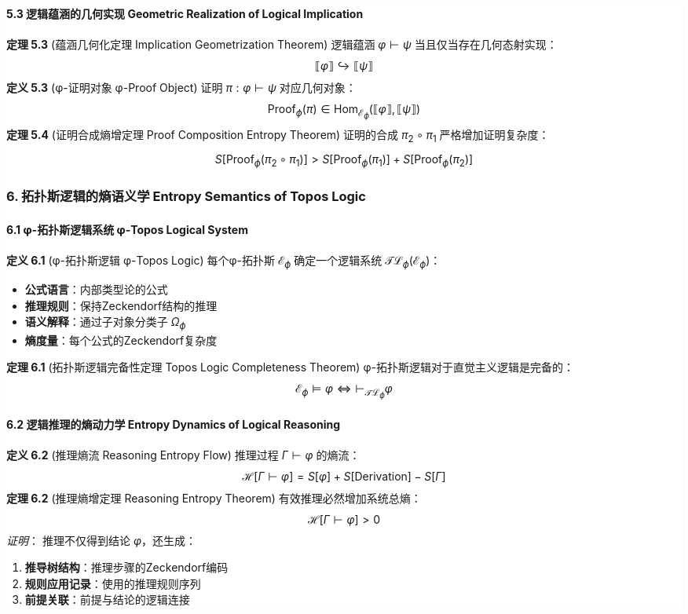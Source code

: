 #### 5.3 逻辑蕴涵的几何实现 Geometric Realization of Logical Implication

**定理 5.3** (蕴涵几何化定理 Implication Geometrization Theorem)
逻辑蕴涵 $\varphi \vdash \psi$ 当且仅当存在几何态射实现：
$$
\llbracket \varphi \rrbracket \hookrightarrow \llbracket \psi \rrbracket
$$
**定义 5.3** (φ-证明对象 φ-Proof Object)
证明 $\pi: \varphi \vdash \psi$ 对应几何对象：
$$
\text{Proof}_\phi(\pi) \in \text{Hom}_{\mathcal{E}_\phi}(\llbracket \varphi \rrbracket, \llbracket \psi \rrbracket)
$$
**定理 5.4** (证明合成熵增定理 Proof Composition Entropy Theorem)
证明的合成 $\pi_2 \circ \pi_1$ 严格增加证明复杂度：
$$
S[\text{Proof}_\phi(\pi_2 \circ \pi_1)] > S[\text{Proof}_\phi(\pi_1)] + S[\text{Proof}_\phi(\pi_2)]
$$
### 6. 拓扑斯逻辑的熵语义学 Entropy Semantics of Topos Logic

#### 6.1 φ-拓扑斯逻辑系统 φ-Topos Logical System

**定义 6.1** (φ-拓扑斯逻辑 φ-Topos Logic)
每个φ-拓扑斯 $\mathcal{E}_\phi$ 确定一个逻辑系统 $\mathcal{TL}_\phi(\mathcal{E}_\phi)$：
- **公式语言**：内部类型论的公式
- **推理规则**：保持Zeckendorf结构的推理
- **语义解释**：通过子对象分类子 $\Omega_\phi$
- **熵度量**：每个公式的Zeckendorf复杂度

**定理 6.1** (拓扑斯逻辑完备性定理 Topos Logic Completeness Theorem)
φ-拓扑斯逻辑对于直觉主义逻辑是完备的：
$$
\mathcal{E}_\phi \models \varphi \Leftrightarrow \vdash_{\mathcal{TL}_\phi} \varphi
$$
#### 6.2 逻辑推理的熵动力学 Entropy Dynamics of Logical Reasoning

**定义 6.2** (推理熵流 Reasoning Entropy Flow)
推理过程 $\Gamma \vdash \varphi$ 的熵流：
$$
\mathcal{H}[\Gamma \vdash \varphi] = S[\varphi] + S[\text{Derivation}] - S[\Gamma]
$$
**定理 6.2** (推理熵增定理 Reasoning Entropy Theorem)
有效推理必然增加系统总熵：
$$
\mathcal{H}[\Gamma \vdash \varphi] > 0
$$
*证明*：
推理不仅得到结论 $\varphi$，还生成：
1. **推导树结构**：推理步骤的Zeckendorf编码
2. **规则应用记录**：使用的推理规则序列
3. **前提关联**：前提与结论的逻辑连接
